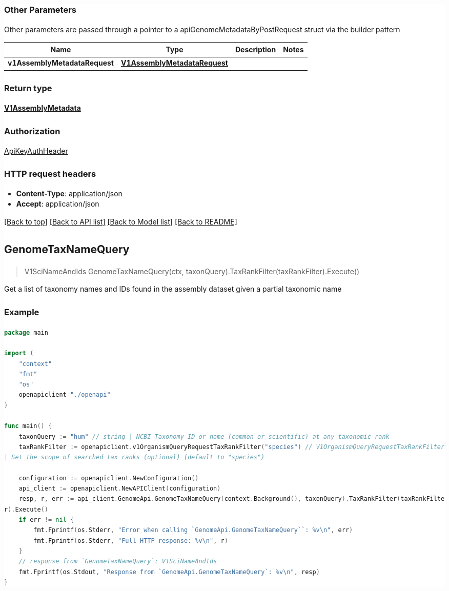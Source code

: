 

### Other Parameters

Other parameters are passed through a pointer to a apiGenomeMetadataByPostRequest struct via the builder pattern


Name | Type | Description  | Notes
------------- | ------------- | ------------- | -------------
 **v1AssemblyMetadataRequest** | [**V1AssemblyMetadataRequest**](V1AssemblyMetadataRequest.md) |  | 

### Return type

[**V1AssemblyMetadata**](V1AssemblyMetadata.md)

### Authorization

[ApiKeyAuthHeader](../README.md#ApiKeyAuthHeader)

### HTTP request headers

- **Content-Type**: application/json
- **Accept**: application/json

[[Back to top]](#) [[Back to API list]](../README.md#documentation-for-api-endpoints)
[[Back to Model list]](../README.md#documentation-for-models)
[[Back to README]](../README.md)


## GenomeTaxNameQuery

> V1SciNameAndIds GenomeTaxNameQuery(ctx, taxonQuery).TaxRankFilter(taxRankFilter).Execute()

Get a list of taxonomy names and IDs found in the assembly dataset given a partial taxonomic name



### Example

```go
package main

import (
    "context"
    "fmt"
    "os"
    openapiclient "./openapi"
)

func main() {
    taxonQuery := "hum" // string | NCBI Taxonomy ID or name (common or scientific) at any taxonomic rank
    taxRankFilter := openapiclient.v1OrganismQueryRequestTaxRankFilter("species") // V1OrganismQueryRequestTaxRankFilter | Set the scope of searched tax ranks (optional) (default to "species")

    configuration := openapiclient.NewConfiguration()
    api_client := openapiclient.NewAPIClient(configuration)
    resp, r, err := api_client.GenomeApi.GenomeTaxNameQuery(context.Background(), taxonQuery).TaxRankFilter(taxRankFilter).Execute()
    if err != nil {
        fmt.Fprintf(os.Stderr, "Error when calling `GenomeApi.GenomeTaxNameQuery``: %v\n", err)
        fmt.Fprintf(os.Stderr, "Full HTTP response: %v\n", r)
    }
    // response from `GenomeTaxNameQuery`: V1SciNameAndIds
    fmt.Fprintf(os.Stdout, "Response from `GenomeApi.GenomeTaxNameQuery`: %v\n", resp)
}
```
